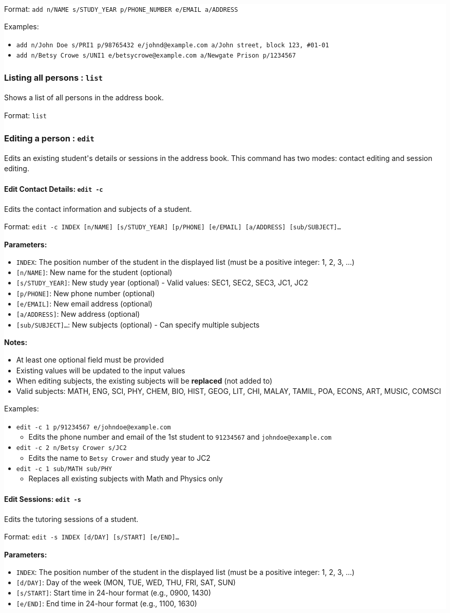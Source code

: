 Format: `add n/NAME s/STUDY_YEAR p/PHONE_NUMBER e/EMAIL a/ADDRESS`

Examples:
* `add n/John Doe s/PRI1 p/98765432 e/johnd@example.com a/John street, block 123, #01-01`
* `add n/Betsy Crowe s/UNI1 e/betsycrowe@example.com a/Newgate Prison p/1234567`

### Listing all persons : `list`

Shows a list of all persons in the address book.

Format: `list`

### Editing a person : `edit`

Edits an existing student's details or sessions in the address book. This command has two modes: contact editing and session editing.

#### Edit Contact Details: `edit -c`

Edits the contact information and subjects of a student.

Format: `edit -c INDEX [n/NAME] [s/STUDY_YEAR] [p/PHONE] [e/EMAIL] [a/ADDRESS] [sub/SUBJECT]…​`

**Parameters:**
* `INDEX`: The position number of the student in the displayed list (must be a positive integer: 1, 2, 3, ...)
* `[n/NAME]`: New name for the student (optional)
* `[s/STUDY_YEAR]`: New study year (optional) - Valid values: SEC1, SEC2, SEC3, JC1, JC2
* `[p/PHONE]`: New phone number (optional)
* `[e/EMAIL]`: New email address (optional)
* `[a/ADDRESS]`: New address (optional)
* `[sub/SUBJECT]…​`: New subjects (optional) - Can specify multiple subjects

**Notes:**
* At least one optional field must be provided
* Existing values will be updated to the input values
* When editing subjects, the existing subjects will be **replaced** (not added to)
* Valid subjects: MATH, ENG, SCI, PHY, CHEM, BIO, HIST, GEOG, LIT, CHI, MALAY, TAMIL, POA, ECONS, ART, MUSIC, COMSCI

Examples:
* `edit -c 1 p/91234567 e/johndoe@example.com`
    - Edits the phone number and email of the 1st student to `91234567` and `johndoe@example.com`
* `edit -c 2 n/Betsy Crower s/JC2`
   - Edits the name to `Betsy Crower` and study year to JC2
* `edit -c 1 sub/MATH sub/PHY`
  - Replaces all existing subjects with Math and Physics only

#### Edit Sessions: `edit -s`

Edits the tutoring sessions of a student.

Format: `edit -s INDEX [d/DAY] [s/START] [e/END]…​`

**Parameters:**
* `INDEX`: The position number of the student in the displayed list (must be a positive integer: 1, 2, 3, ...)
* `[d/DAY]`: Day of the week (MON, TUE, WED, THU, FRI, SAT, SUN)
* `[s/START]`: Start time in 24-hour format (e.g., 0900, 1430)
* `[e/END]`: End time in 24-hour format (e.g., 1100, 1630)
